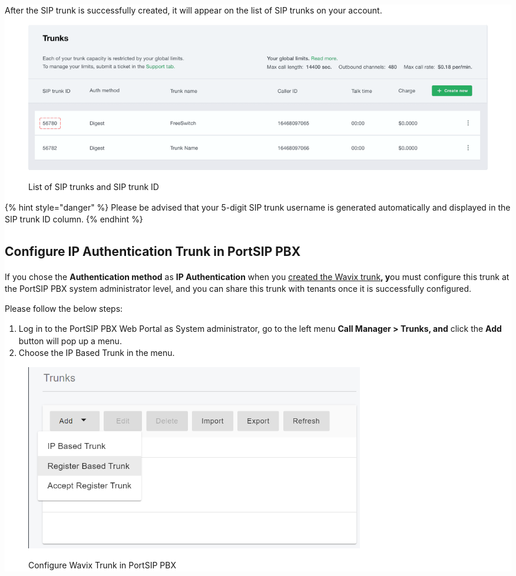After the SIP trunk is successfully created, it will appear on the list of SIP trunks on your account.

<figure><img src="../../.gitbook/assets/wavix-fig3.png" alt=""><figcaption><p>List of SIP trunks and SIP trunk ID</p></figcaption></figure>

{% hint style="danger" %}
Please be advised that your 5-digit SIP trunk username is generated automatically and displayed in the SIP trunk ID column.
{% endhint %}

## Configure IP Authentication Trunk in PortSIP PBX

If you chose the **Authentication method** as **IP Authentication** when you [created the Wavix trunk](set-up-wavix-sip-trunk.md#ip-authentication)**, y**ou must configure this trunk at the PortSIP PBX system administrator level, and you can share this trunk with tenants once it is successfully configured.

Please follow the below steps:

1. Log in to the PortSIP PBX Web Portal as System administrator, go to the left menu **Call Manager > Trunks, and** click the **Add** button will pop up a menu.
2. Choose the IP Based Trunk in the menu.

<figure><img src="../../.gitbook/assets/wavix-fig13.png" alt="" width="563"><figcaption><p>Configure Wavix Trunk in PortSIP PBX</p></figcaption></figure>
